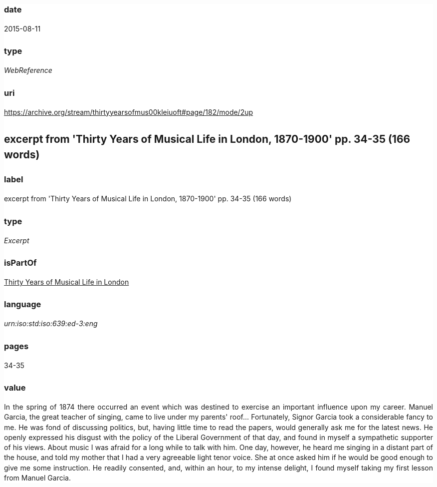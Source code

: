 ### date


2015-08-11

### type


*WebReference*

### uri


https://archive.org/stream/thirtyyearsofmus00kleiuoft#page/182/mode/2up

## excerpt from 'Thirty Years of Musical Life in London, 1870-1900' pp. 34-35 (166 words)

### label


excerpt from 'Thirty Years of Musical Life in London, 1870-1900' pp. 34-35 (166 words)

### type


*Excerpt*

### isPartOf


[Thirty Years of Musical Life in London](#Thirty-Years-of-Musical-Life-in-London)

### language


*urn:iso:std:iso:639:ed-3:eng*

### pages


34-35

### value


<p style="text-align: justify;">In the spring of 1874 there occurred an event which was destined to exercise an important influence upon my career. Manuel Garcia, the great teacher of singing, came to live under my parents' roof... Fortunately, Signor Garcia took a considerable fancy to me. He was fond of discussing politics, but, having little time to read the papers, would generally ask me for the latest news. He openly expressed his disgust with the policy of the Liberal Government of that day, and found in myself a sympathetic supporter of his views. About music I was afraid for a long while to talk with him. One day, however, he heard me singing in a distant part of the house, and told my mother that I had a very agreeable light tenor voice. She at once asked him if he would be good enough to give me some instruction. He readily consented, and, within an hour, to my intense delight, I found myself taking my first lesson from Manuel Garcia.</p>
